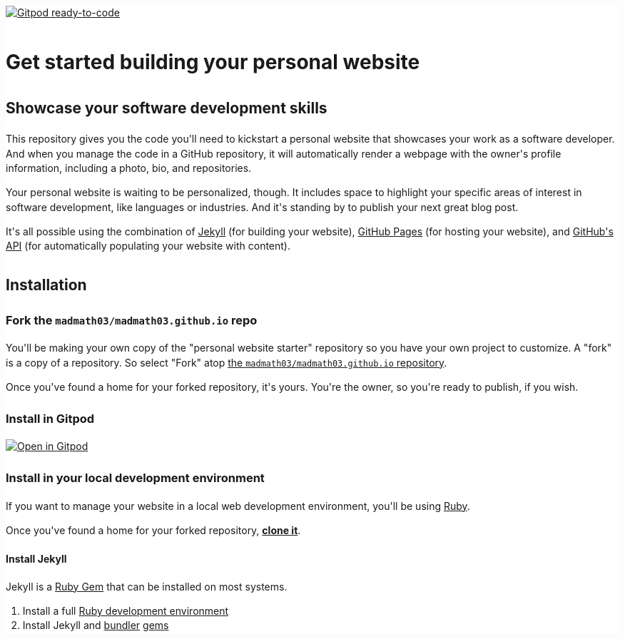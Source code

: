 [![Gitpod ready-to-code](https://img.shields.io/badge/Gitpod-ready--to--code-blue?logo=gitpod)](https://gitpod.io/#https://github.com/madmath03/madmath03.github.io)

# Get started building your personal website

## Showcase your software development skills

This repository gives you the code you'll need to kickstart a personal website that showcases your work as a software developer. And when you manage the code in a GitHub repository, it will automatically render a webpage with the owner's profile information, including a photo, bio, and repositories.

Your personal website is waiting to be personalized, though. It includes space to highlight your specific areas of interest in software development, like languages or industries. And it's standing by to publish your next great blog post.

It's all possible using the combination of [Jekyll](https://jekyllrb.com/docs/) (for building your website), [GitHub Pages](https://pages.github.com/) (for hosting your website), and [GitHub's API](https://developer.github.com/v3/) (for automatically populating your website with content).

## Installation

### Fork the `madmath03/madmath03.github.io` repo

You'll be making your own copy of the "personal website starter" repository so you have your own project to customize. A "fork" is a copy of a repository. So select "Fork" atop [the `madmath03/madmath03.github.io` repository](https://github.com/madmath03/madmath03.github.io).

Once you've found a home for your forked repository, it's yours. You're the owner, so you're ready to publish, if you wish.

### Install in Gitpod

[![Open in Gitpod](https://gitpod.io/button/open-in-gitpod.svg)](https://gitpod.io/#https://github.com/madmath03/madmath03.github.io)

### Install in your local development environment

If you want to manage your website in a local web development environment, you'll be using [Ruby](https://jekyllrb.com/docs/installation/).

Once you've found a home for your forked repository, **[clone it](https://help.github.com/articles/cloning-a-repository/)**.

#### Install Jekyll

Jekyll is a [Ruby Gem](https://jekyllrb.com/docs/ruby-101/#gems) that can be installed on most systems.

1.  Install a full [Ruby development environment](https://jekyllrb.com/docs/installation/)
2.  Install Jekyll and [bundler](https://jekyllrb.com/docs/ruby-101/#bundler) [gems](https://jekyllrb.com/docs/ruby-101/#gems)

